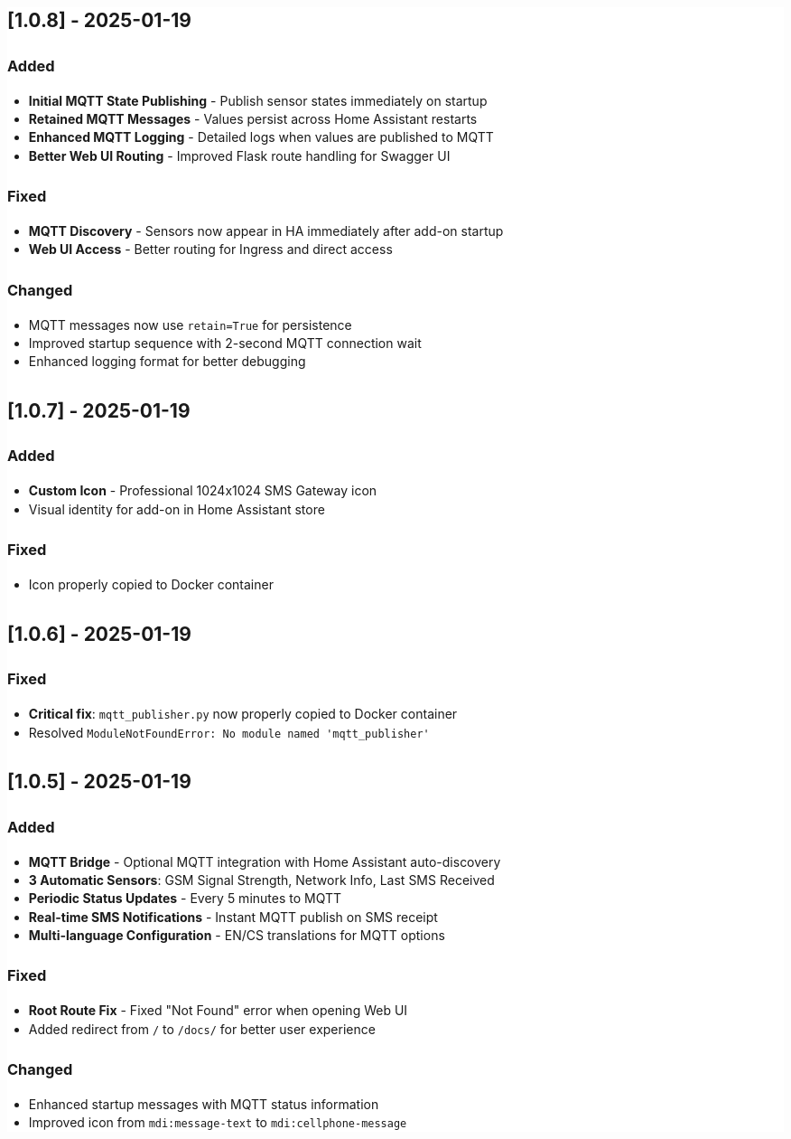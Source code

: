 ## [1.0.8] - 2025-01-19

### Added
- **Initial MQTT State Publishing** - Publish sensor states immediately on startup
- **Retained MQTT Messages** - Values persist across Home Assistant restarts
- **Enhanced MQTT Logging** - Detailed logs when values are published to MQTT
- **Better Web UI Routing** - Improved Flask route handling for Swagger UI

### Fixed
- **MQTT Discovery** - Sensors now appear in HA immediately after add-on startup
- **Web UI Access** - Better routing for Ingress and direct access

### Changed
- MQTT messages now use `retain=True` for persistence
- Improved startup sequence with 2-second MQTT connection wait
- Enhanced logging format for better debugging

## [1.0.7] - 2025-01-19

### Added
- **Custom Icon** - Professional 1024x1024 SMS Gateway icon
- Visual identity for add-on in Home Assistant store

### Fixed
- Icon properly copied to Docker container

## [1.0.6] - 2025-01-19

### Fixed
- **Critical fix**: `mqtt_publisher.py` now properly copied to Docker container
- Resolved `ModuleNotFoundError: No module named 'mqtt_publisher'`

## [1.0.5] - 2025-01-19

### Added
- **MQTT Bridge** - Optional MQTT integration with Home Assistant auto-discovery
- **3 Automatic Sensors**: GSM Signal Strength, Network Info, Last SMS Received
- **Periodic Status Updates** - Every 5 minutes to MQTT
- **Real-time SMS Notifications** - Instant MQTT publish on SMS receipt
- **Multi-language Configuration** - EN/CS translations for MQTT options

### Fixed
- **Root Route Fix** - Fixed "Not Found" error when opening Web UI
- Added redirect from `/` to `/docs/` for better user experience

### Changed
- Enhanced startup messages with MQTT status information
- Improved icon from `mdi:message-text` to `mdi:cellphone-message`
